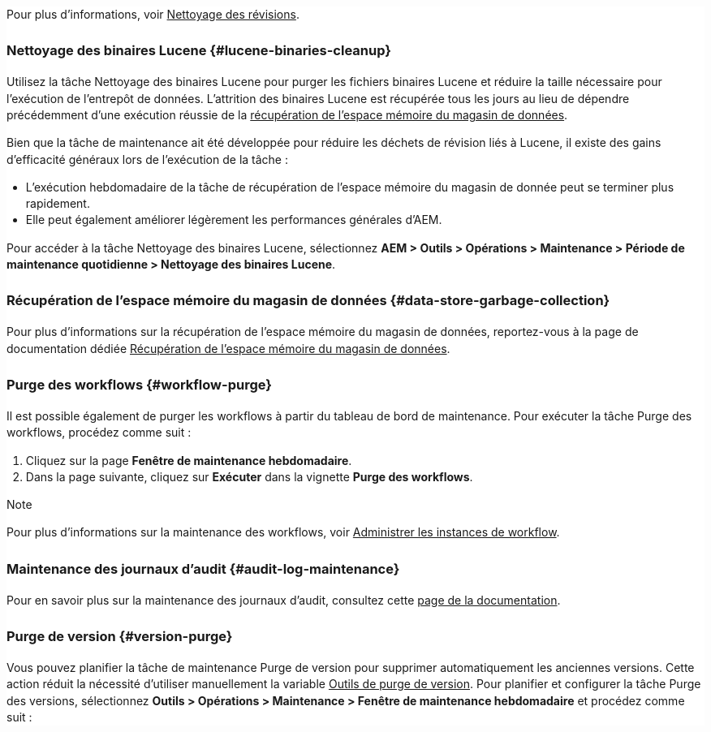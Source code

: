 Pour plus d’informations, voir [Nettoyage des révisions](/help/sites-deploying/revision-cleanup.md).

### Nettoyage des binaires Lucene {#lucene-binaries-cleanup}

Utilisez la tâche Nettoyage des binaires Lucene pour purger les fichiers binaires Lucene et réduire la taille nécessaire pour l’exécution de l’entrepôt de données. L’attrition des binaires Lucene est récupérée tous les jours au lieu de dépendre précédemment d’une exécution réussie de la [récupération de l’espace mémoire du magasin de données](/help/sites-administering/data-store-garbage-collection.md).

Bien que la tâche de maintenance ait été développée pour réduire les déchets de révision liés à Lucene, il existe des gains d’efficacité généraux lors de l’exécution de la tâche :

* L’exécution hebdomadaire de la tâche de récupération de l’espace mémoire du magasin de donnée peut se terminer plus rapidement.
* Elle peut également améliorer légèrement les performances générales d’AEM.

Pour accéder à la tâche Nettoyage des binaires Lucene, sélectionnez **AEM > Outils > Opérations > Maintenance > Période de maintenance quotidienne > Nettoyage des binaires Lucene**.

### Récupération de l’espace mémoire du magasin de données {#data-store-garbage-collection}

Pour plus d’informations sur la récupération de l’espace mémoire du magasin de données, reportez-vous à la page de documentation dédiée [Récupération de l’espace mémoire du magasin de données](/help/sites-administering/data-store-garbage-collection.md).

### Purge des workflows {#workflow-purge}

Il est possible également de purger les workflows à partir du tableau de bord de maintenance. Pour exécuter la tâche Purge des workflows, procédez comme suit :

1. Cliquez sur la page **Fenêtre de maintenance hebdomadaire**.
1. Dans la page suivante, cliquez sur **Exécuter** dans la vignette **Purge des workflows**.

>[!NOTE]
>
>Pour plus d’informations sur la maintenance des workflows, voir [Administrer les instances de workflow](/help/sites-administering/workflows-administering.md#regular-purging-of-workflow-instances).

### Maintenance des journaux d’audit {#audit-log-maintenance}

Pour en savoir plus sur la maintenance des journaux d’audit, consultez cette [page de la documentation](/help/sites-administering/operations-audit-log.md).

### Purge de version {#version-purge}

Vous pouvez planifier la tâche de maintenance Purge de version pour supprimer automatiquement les anciennes versions. Cette action réduit la nécessité d’utiliser manuellement la variable [Outils de purge de version](/help/sites-deploying/version-purging.md). Pour planifier et configurer la tâche Purge des versions, sélectionnez **Outils > Opérations > Maintenance > Fenêtre de maintenance hebdomadaire** et procédez comme suit :
